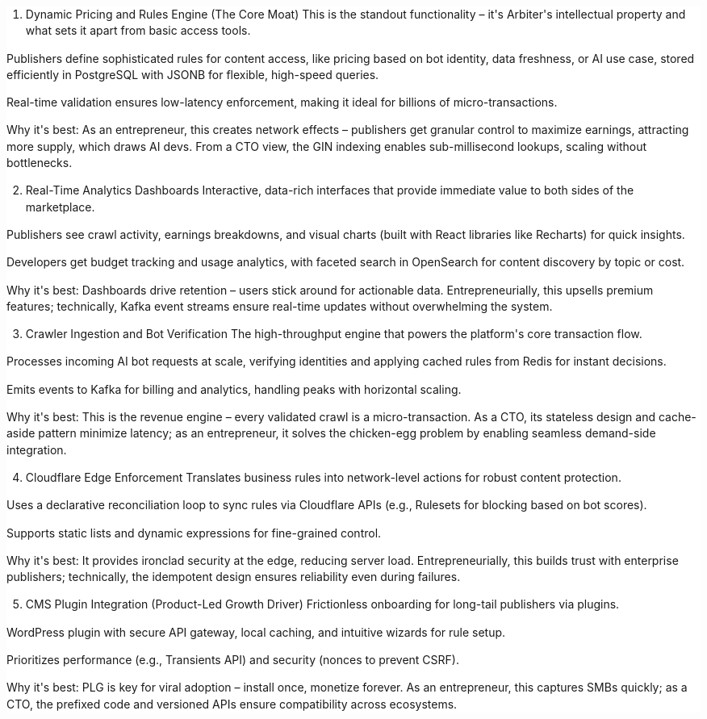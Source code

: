 1. Dynamic Pricing and Rules Engine (The Core Moat)
This is the standout functionality – it's Arbiter's intellectual property and what sets it apart from basic access tools.

Publishers define sophisticated rules for content access, like pricing based on bot identity, data freshness, or AI use case, stored efficiently in PostgreSQL with JSONB for flexible, high-speed queries.

Real-time validation ensures low-latency enforcement, making it ideal for billions of micro-transactions.

Why it's best: As an entrepreneur, this creates network effects – publishers get granular control to maximize earnings, attracting more supply, which draws AI devs. From a CTO view, the GIN indexing enables sub-millisecond lookups, scaling without bottlenecks.

2. Real-Time Analytics Dashboards
Interactive, data-rich interfaces that provide immediate value to both sides of the marketplace.

Publishers see crawl activity, earnings breakdowns, and visual charts (built with React libraries like Recharts) for quick insights.

Developers get budget tracking and usage analytics, with faceted search in OpenSearch for content discovery by topic or cost.

Why it's best: Dashboards drive retention – users stick around for actionable data. Entrepreneurially, this upsells premium features; technically, Kafka event streams ensure real-time updates without overwhelming the system.

3. Crawler Ingestion and Bot Verification
The high-throughput engine that powers the platform's core transaction flow.

Processes incoming AI bot requests at scale, verifying identities and applying cached rules from Redis for instant decisions.

Emits events to Kafka for billing and analytics, handling peaks with horizontal scaling.

Why it's best: This is the revenue engine – every validated crawl is a micro-transaction. As a CTO, its stateless design and cache-aside pattern minimize latency; as an entrepreneur, it solves the chicken-egg problem by enabling seamless demand-side integration.

4. Cloudflare Edge Enforcement
Translates business rules into network-level actions for robust content protection.

Uses a declarative reconciliation loop to sync rules via Cloudflare APIs (e.g., Rulesets for blocking based on bot scores).

Supports static lists and dynamic expressions for fine-grained control.

Why it's best: It provides ironclad security at the edge, reducing server load. Entrepreneurially, this builds trust with enterprise publishers; technically, the idempotent design ensures reliability even during failures.

5. CMS Plugin Integration (Product-Led Growth Driver)
Frictionless onboarding for long-tail publishers via plugins.

WordPress plugin with secure API gateway, local caching, and intuitive wizards for rule setup.

Prioritizes performance (e.g., Transients API) and security (nonces to prevent CSRF).

Why it's best: PLG is key for viral adoption – install once, monetize forever. As an entrepreneur, this captures SMBs quickly; as a CTO, the prefixed code and versioned APIs ensure compatibility across ecosystems.

